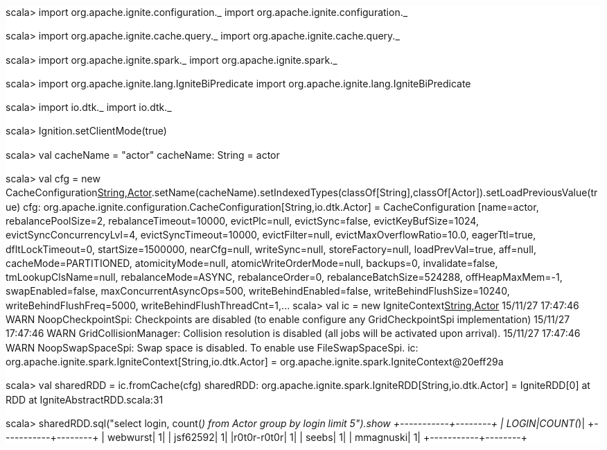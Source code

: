 scala> import org.apache.ignite.configuration._
import org.apache.ignite.configuration._

scala> import org.apache.ignite.cache.query._
import org.apache.ignite.cache.query._

scala> import org.apache.ignite.spark._
import org.apache.ignite.spark._

scala> import org.apache.ignite.lang.IgniteBiPredicate
import org.apache.ignite.lang.IgniteBiPredicate

scala> import io.dtk._
import io.dtk._

scala> Ignition.setClientMode(true)

scala> val cacheName = "actor"
cacheName: String = actor

scala> val cfg = new CacheConfiguration[String,Actor]().setName(cacheName).setIndexedTypes(classOf[String],classOf[Actor]).setLoadPreviousValue(true)
cfg: org.apache.ignite.configuration.CacheConfiguration[String,io.dtk.Actor] = CacheConfiguration [name=actor, rebalancePoolSize=2, rebalanceTimeout=10000, evictPlc=null, evictSync=false, evictKeyBufSize=1024, evictSyncConcurrencyLvl=4, evictSyncTimeout=10000, evictFilter=null, evictMaxOverflowRatio=10.0, eagerTtl=true, dfltLockTimeout=0, startSize=1500000, nearCfg=null, writeSync=null, storeFactory=null, loadPrevVal=true, aff=null, cacheMode=PARTITIONED, atomicityMode=null, atomicWriteOrderMode=null, backups=0, invalidate=false, tmLookupClsName=null, rebalanceMode=ASYNC, rebalanceOrder=0, rebalanceBatchSize=524288, offHeapMaxMem=-1, swapEnabled=false, maxConcurrentAsyncOps=500, writeBehindEnabled=false, writeBehindFlushSize=10240, writeBehindFlushFreq=5000, writeBehindFlushThreadCnt=1,...
scala> val ic = new IgniteContext[String,Actor](sc, "/usr/lib/ignite/config/config.xml")
15/11/27 17:47:46 WARN NoopCheckpointSpi: Checkpoints are disabled (to enable configure any GridCheckpointSpi implementation)
15/11/27 17:47:46 WARN GridCollisionManager: Collision resolution is disabled (all jobs will be activated upon arrival).
15/11/27 17:47:46 WARN NoopSwapSpaceSpi: Swap space is disabled. To enable use FileSwapSpaceSpi.
ic: org.apache.ignite.spark.IgniteContext[String,io.dtk.Actor] = org.apache.ignite.spark.IgniteContext@20eff29a

scala> val sharedRDD = ic.fromCache(cfg)
sharedRDD: org.apache.ignite.spark.IgniteRDD[String,io.dtk.Actor] = IgniteRDD[0] at RDD at IgniteAbstractRDD.scala:31

scala> sharedRDD.sql("select login, count(*) from Actor group by login limit 5").show
+-----------+--------+
|      LOGIN|COUNT(*)|
+-----------+--------+
|   webwurst|       1|
|   jsf62592|       1|
|r0t0r-r0t0r|       1|
|      seebs|       1|
|  mmagnuski|       1|
+-----------+--------+
